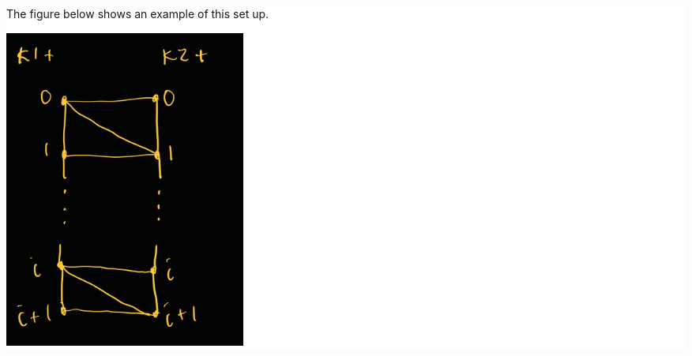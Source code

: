 The figure below shows an example of this set up. 

<img src="readme_figures/triangle_faces.jpg" alt="Triangle Faces Example" width="300">
